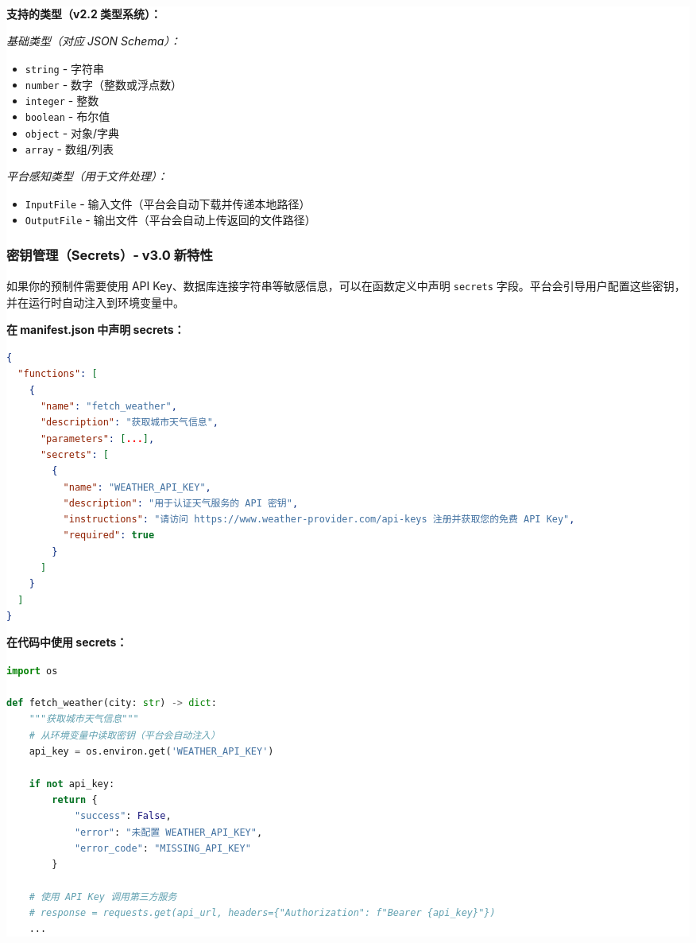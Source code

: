 **支持的类型（v2.2 类型系统）：**

*基础类型（对应 JSON Schema）：*
- `string` - 字符串
- `number` - 数字（整数或浮点数）
- `integer` - 整数
- `boolean` - 布尔值
- `object` - 对象/字典
- `array` - 数组/列表

*平台感知类型（用于文件处理）：*
- `InputFile` - 输入文件（平台会自动下载并传递本地路径）
- `OutputFile` - 输出文件（平台会自动上传返回的文件路径）

### 密钥管理（Secrets）- v3.0 新特性

如果你的预制件需要使用 API Key、数据库连接字符串等敏感信息，可以在函数定义中声明 `secrets` 字段。平台会引导用户配置这些密钥，并在运行时自动注入到环境变量中。

**在 manifest.json 中声明 secrets：**

```json
{
  "functions": [
    {
      "name": "fetch_weather",
      "description": "获取城市天气信息",
      "parameters": [...],
      "secrets": [
        {
          "name": "WEATHER_API_KEY",
          "description": "用于认证天气服务的 API 密钥",
          "instructions": "请访问 https://www.weather-provider.com/api-keys 注册并获取您的免费 API Key",
          "required": true
        }
      ]
    }
  ]
}
```

**在代码中使用 secrets：**

```python
import os

def fetch_weather(city: str) -> dict:
    """获取城市天气信息"""
    # 从环境变量中读取密钥（平台会自动注入）
    api_key = os.environ.get('WEATHER_API_KEY')

    if not api_key:
        return {
            "success": False,
            "error": "未配置 WEATHER_API_KEY",
            "error_code": "MISSING_API_KEY"
        }

    # 使用 API Key 调用第三方服务
    # response = requests.get(api_url, headers={"Authorization": f"Bearer {api_key}"})
    ...
```
